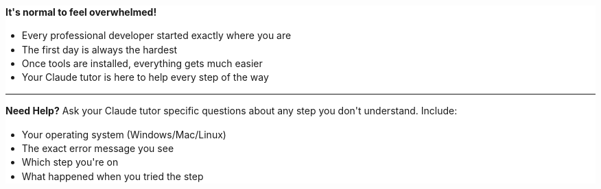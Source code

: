 **It's normal to feel overwhelmed!**
- Every professional developer started exactly where you are
- The first day is always the hardest
- Once tools are installed, everything gets much easier
- Your Claude tutor is here to help every step of the way

---

**Need Help?** Ask your Claude tutor specific questions about any step you don't understand. Include:
- Your operating system (Windows/Mac/Linux)
- The exact error message you see
- Which step you're on
- What happened when you tried the step
